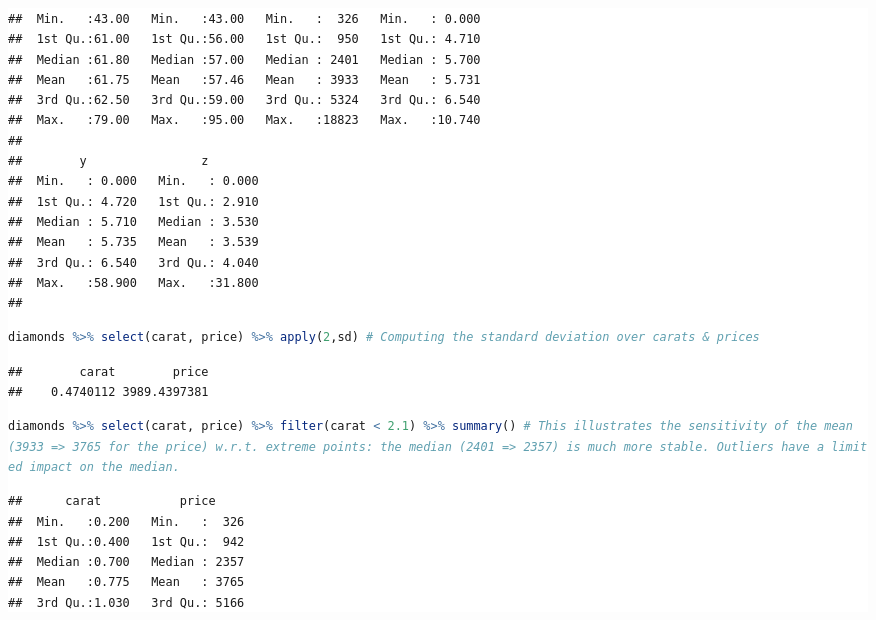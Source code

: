     ##  Min.   :43.00   Min.   :43.00   Min.   :  326   Min.   : 0.000  
    ##  1st Qu.:61.00   1st Qu.:56.00   1st Qu.:  950   1st Qu.: 4.710  
    ##  Median :61.80   Median :57.00   Median : 2401   Median : 5.700  
    ##  Mean   :61.75   Mean   :57.46   Mean   : 3933   Mean   : 5.731  
    ##  3rd Qu.:62.50   3rd Qu.:59.00   3rd Qu.: 5324   3rd Qu.: 6.540  
    ##  Max.   :79.00   Max.   :95.00   Max.   :18823   Max.   :10.740  
    ##                                                                  
    ##        y                z         
    ##  Min.   : 0.000   Min.   : 0.000  
    ##  1st Qu.: 4.720   1st Qu.: 2.910  
    ##  Median : 5.710   Median : 3.530  
    ##  Mean   : 5.735   Mean   : 3.539  
    ##  3rd Qu.: 6.540   3rd Qu.: 4.040  
    ##  Max.   :58.900   Max.   :31.800  
    ## 

``` r
diamonds %>% select(carat, price) %>% apply(2,sd) # Computing the standard deviation over carats & prices
```

    ##        carat        price 
    ##    0.4740112 3989.4397381

``` r
diamonds %>% select(carat, price) %>% filter(carat < 2.1) %>% summary() # This illustrates the sensitivity of the mean (3933 => 3765 for the price) w.r.t. extreme points: the median (2401 => 2357) is much more stable. Outliers have a limited impact on the median.
```

    ##      carat           price      
    ##  Min.   :0.200   Min.   :  326  
    ##  1st Qu.:0.400   1st Qu.:  942  
    ##  Median :0.700   Median : 2357  
    ##  Mean   :0.775   Mean   : 3765  
    ##  3rd Qu.:1.030   3rd Qu.: 5166  